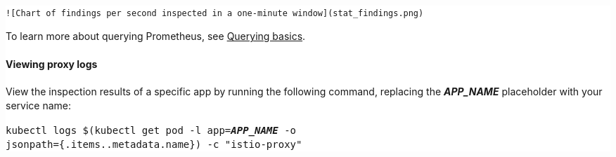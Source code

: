     ![Chart of findings per second inspected in a one-minute window](stat_findings.png)

To learn more about querying Prometheus, see
[Querying basics](https://prometheus.io/docs/prometheus/latest/querying/basics/).

#### Viewing proxy logs

View the inspection results of a specific app by running the following command, replacing the 
***APP_NAME*** placeholder with your service name:

<pre>
kubectl logs $(kubectl get pod -l app=<strong><em>APP_NAME</em></strong> -o 
jsonpath={.items..metadata.name}) -c "istio-proxy"
</pre>
